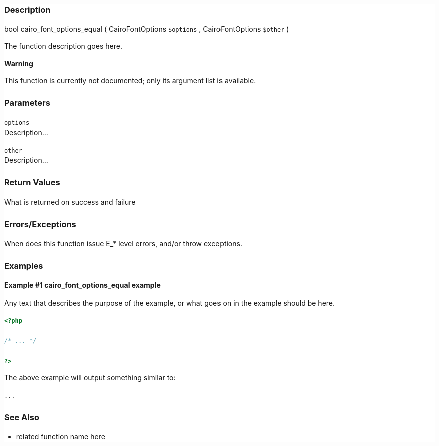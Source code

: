 ### Description

<span class="type">bool</span> <span
class="methodname">cairo\_font\_options\_equal</span> ( <span
class="methodparam"><span class="type">CairoFontOptions</span>
`$options`</span> , <span class="methodparam"><span
class="type">CairoFontOptions</span> `$other`</span> )

The function description goes here.

**Warning**

This function is currently not documented; only its argument list is
available.

### Parameters

`options`  
Description...

`other`  
Description...

### Return Values

What is returned on success and failure

### Errors/Exceptions

When does this function issue E\_\* level errors, and/or throw
exceptions.

### Examples

**Example \#1 <span class="function">cairo\_font\_options\_equal</span>
example**

Any text that describes the purpose of the example, or what goes on in
the example should be here.

``` php
<?php

/* ... */

?>
```

The above example will output something similar to:

    ...

### See Also

-   <span class="function">related function name here</span>
